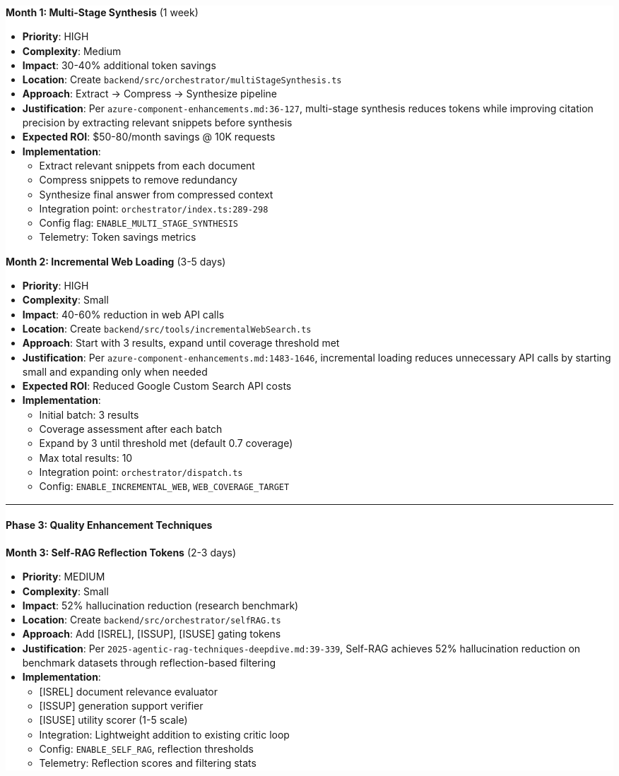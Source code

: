 **Month 1: Multi-Stage Synthesis** (1 week)

- **Priority**: HIGH
- **Complexity**: Medium
- **Impact**: 30-40% additional token savings
- **Location**: Create `backend/src/orchestrator/multiStageSynthesis.ts`
- **Approach**: Extract → Compress → Synthesize pipeline
- **Justification**: Per `azure-component-enhancements.md:36-127`, multi-stage synthesis reduces tokens while improving citation precision by extracting relevant snippets before synthesis
- **Expected ROI**: $50-80/month savings @ 10K requests
- **Implementation**:
  - Extract relevant snippets from each document
  - Compress snippets to remove redundancy
  - Synthesize final answer from compressed context
  - Integration point: `orchestrator/index.ts:289-298`
  - Config flag: `ENABLE_MULTI_STAGE_SYNTHESIS`
  - Telemetry: Token savings metrics

**Month 2: Incremental Web Loading** (3-5 days)

- **Priority**: HIGH
- **Complexity**: Small
- **Impact**: 40-60% reduction in web API calls
- **Location**: Create `backend/src/tools/incrementalWebSearch.ts`
- **Approach**: Start with 3 results, expand until coverage threshold met
- **Justification**: Per `azure-component-enhancements.md:1483-1646`, incremental loading reduces unnecessary API calls by starting small and expanding only when needed
- **Expected ROI**: Reduced Google Custom Search API costs
- **Implementation**:
  - Initial batch: 3 results
  - Coverage assessment after each batch
  - Expand by 3 until threshold met (default 0.7 coverage)
  - Max total results: 10
  - Integration point: `orchestrator/dispatch.ts`
  - Config: `ENABLE_INCREMENTAL_WEB`, `WEB_COVERAGE_TARGET`

---

#### Phase 3: Quality Enhancement Techniques

**Month 3: Self-RAG Reflection Tokens** (2-3 days)

- **Priority**: MEDIUM
- **Complexity**: Small
- **Impact**: 52% hallucination reduction (research benchmark)
- **Location**: Create `backend/src/orchestrator/selfRAG.ts`
- **Approach**: Add [ISREL], [ISSUP], [ISUSE] gating tokens
- **Justification**: Per `2025-agentic-rag-techniques-deepdive.md:39-339`, Self-RAG achieves 52% hallucination reduction on benchmark datasets through reflection-based filtering
- **Implementation**:
  - [ISREL] document relevance evaluator
  - [ISSUP] generation support verifier
  - [ISUSE] utility scorer (1-5 scale)
  - Integration: Lightweight addition to existing critic loop
  - Config: `ENABLE_SELF_RAG`, reflection thresholds
  - Telemetry: Reflection scores and filtering stats
